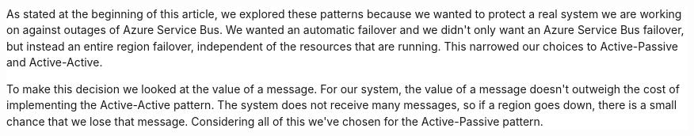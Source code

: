 As stated at the beginning of this article, we explored these patterns
because we wanted to protect a real system we are working on against
outages of Azure Service Bus. We wanted an automatic failover and we
didn't only want an Azure Service Bus failover, but instead an entire
region failover, independent of the resources that are running. This
narrowed our choices to Active-Passive and Active-Active.

To make this decision we looked at the value of a message. For our
system, the value of a message doesn't outweigh the cost of implementing
the Active-Active pattern. The system does not receive many messages, so
if a region goes down, there is a small chance that we lose that
message. Considering all of this we've chosen for the Active-Passive
pattern.
